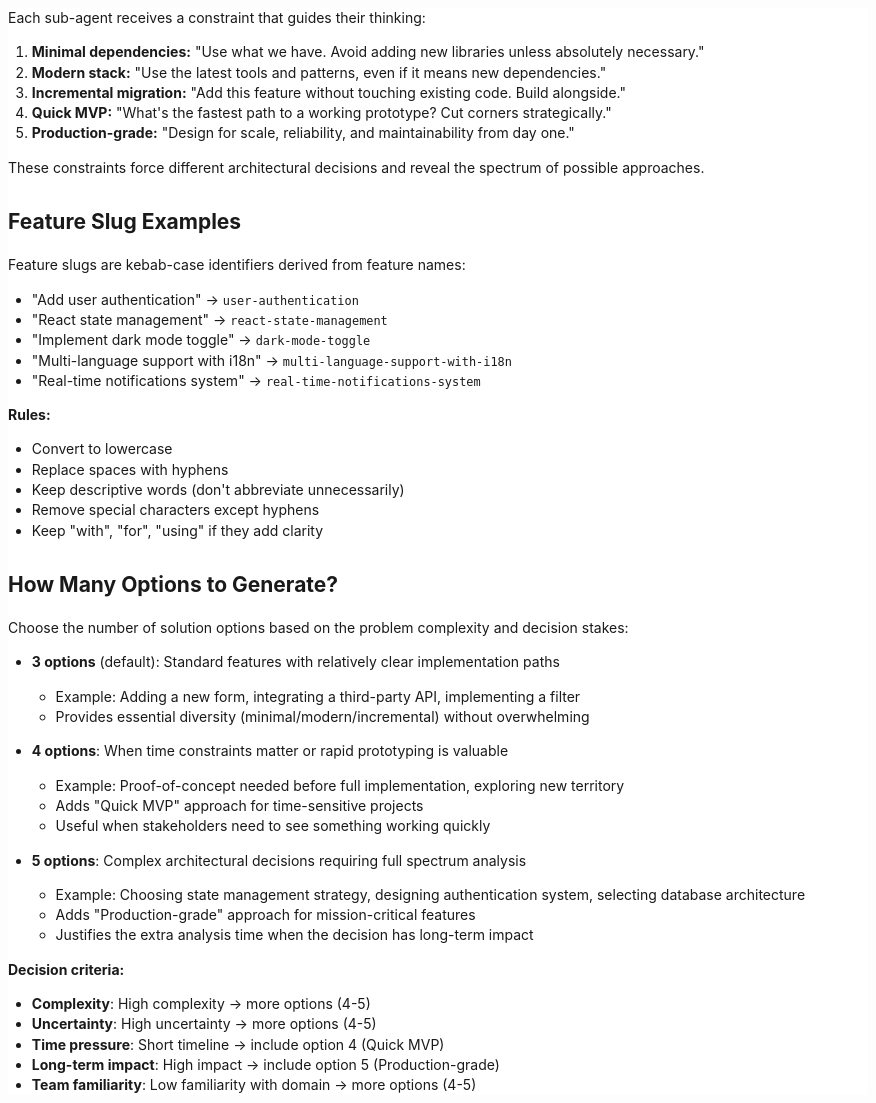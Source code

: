 Each sub-agent receives a constraint that guides their thinking:

1. **Minimal dependencies:** "Use what we have. Avoid adding new libraries unless absolutely necessary."
2. **Modern stack:** "Use the latest tools and patterns, even if it means new dependencies."
3. **Incremental migration:** "Add this feature without touching existing code. Build alongside."
4. **Quick MVP:** "What's the fastest path to a working prototype? Cut corners strategically."
5. **Production-grade:** "Design for scale, reliability, and maintainability from day one."

These constraints force different architectural decisions and reveal the spectrum of possible approaches.

## Feature Slug Examples

Feature slugs are kebab-case identifiers derived from feature names:

- "Add user authentication" → `user-authentication`
- "React state management" → `react-state-management`
- "Implement dark mode toggle" → `dark-mode-toggle`
- "Multi-language support with i18n" → `multi-language-support-with-i18n`
- "Real-time notifications system" → `real-time-notifications-system`

**Rules:**
- Convert to lowercase
- Replace spaces with hyphens
- Keep descriptive words (don't abbreviate unnecessarily)
- Remove special characters except hyphens
- Keep "with", "for", "using" if they add clarity

## How Many Options to Generate?

Choose the number of solution options based on the problem complexity and decision stakes:

- **3 options** (default): Standard features with relatively clear implementation paths
  - Example: Adding a new form, integrating a third-party API, implementing a filter
  - Provides essential diversity (minimal/modern/incremental) without overwhelming

- **4 options**: When time constraints matter or rapid prototyping is valuable
  - Example: Proof-of-concept needed before full implementation, exploring new territory
  - Adds "Quick MVP" approach for time-sensitive projects
  - Useful when stakeholders need to see something working quickly

- **5 options**: Complex architectural decisions requiring full spectrum analysis
  - Example: Choosing state management strategy, designing authentication system, selecting database architecture
  - Adds "Production-grade" approach for mission-critical features
  - Justifies the extra analysis time when the decision has long-term impact

**Decision criteria:**
- **Complexity**: High complexity → more options (4-5)
- **Uncertainty**: High uncertainty → more options (4-5)
- **Time pressure**: Short timeline → include option 4 (Quick MVP)
- **Long-term impact**: High impact → include option 5 (Production-grade)
- **Team familiarity**: Low familiarity with domain → more options (4-5)
